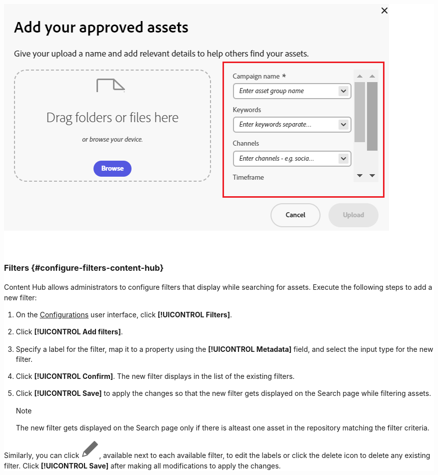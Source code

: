 ![Upload metadata on Content Hub](assets/configuration-ui-add-assets.png)

### Filters {#configure-filters-content-hub}

Content Hub allows administrators to configure filters that display while searching for assets. Execute the following steps to add a new filter:

1. On the [Configurations](#access-configuration-options-content-hub) user interface, click **[!UICONTROL Filters]**.

1. Click **[!UICONTROL Add filters]**. 

1. Specify a label for the filter, map it to a property using the **[!UICONTROL Metadata]** field, and select the input type for the new filter.
1. Click **[!UICONTROL Confirm]**. The new filter displays in the list of the existing filters.

1. Click **[!UICONTROL Save]** to apply the changes so that the new filter gets displayed on the Search page while filtering assets.

   >[!NOTE]
   >
   >The new filter gets displayed on the Search page only if there is alteast one asset in the repository matching the filter criteria.

Similarly, you can click ![Edit icon](assets/do-not-localize/edit_icon.svg), available next to each available filter, to edit the labels or click the delete icon to delete any existing filter. Click **[!UICONTROL Save]** after making all modifications to apply the changes.

